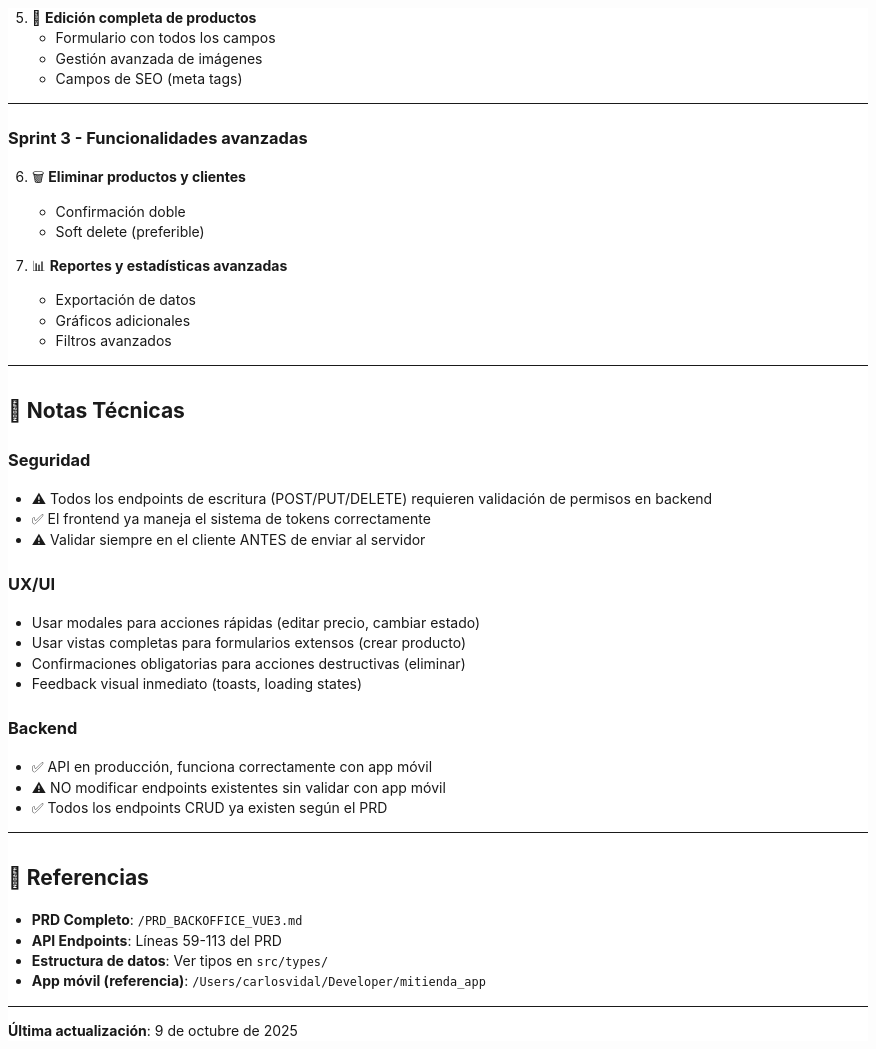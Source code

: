5. 📝 **Edición completa de productos**
   - Formulario con todos los campos
   - Gestión avanzada de imágenes
   - Campos de SEO (meta tags)

---

### **Sprint 3** - Funcionalidades avanzadas
6. 🗑️ **Eliminar productos y clientes**
   - Confirmación doble
   - Soft delete (preferible)

7. 📊 **Reportes y estadísticas avanzadas**
   - Exportación de datos
   - Gráficos adicionales
   - Filtros avanzados

---

## 📝 Notas Técnicas

### Seguridad
- ⚠️ Todos los endpoints de escritura (POST/PUT/DELETE) requieren validación de permisos en backend
- ✅ El frontend ya maneja el sistema de tokens correctamente
- ⚠️ Validar siempre en el cliente ANTES de enviar al servidor

### UX/UI
- Usar modales para acciones rápidas (editar precio, cambiar estado)
- Usar vistas completas para formularios extensos (crear producto)
- Confirmaciones obligatorias para acciones destructivas (eliminar)
- Feedback visual inmediato (toasts, loading states)

### Backend
- ✅ API en producción, funciona correctamente con app móvil
- ⚠️ NO modificar endpoints existentes sin validar con app móvil
- ✅ Todos los endpoints CRUD ya existen según el PRD

---

## 🔗 Referencias

- **PRD Completo**: `/PRD_BACKOFFICE_VUE3.md`
- **API Endpoints**: Líneas 59-113 del PRD
- **Estructura de datos**: Ver tipos en `src/types/`
- **App móvil (referencia)**: `/Users/carlosvidal/Developer/mitienda_app`

---

**Última actualización**: 9 de octubre de 2025

